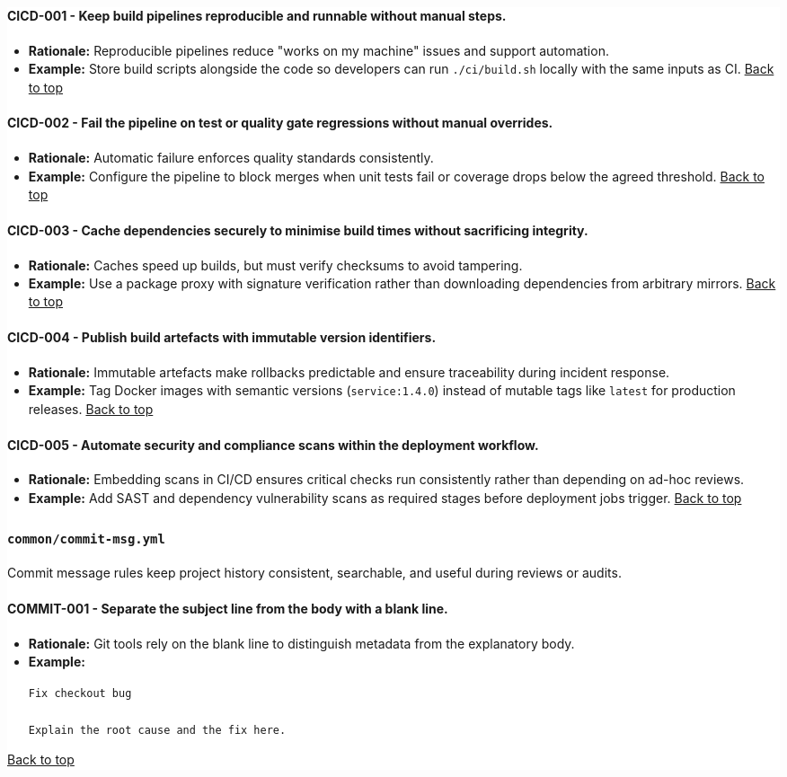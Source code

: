#### CICD-001 - Keep build pipelines reproducible and runnable without manual steps.
- **Rationale:** Reproducible pipelines reduce "works on my machine" issues and support automation.
- **Example:** Store build scripts alongside the code so developers can run `./ci/build.sh` locally with the same inputs as CI.
[Back to top](#top)

#### CICD-002 - Fail the pipeline on test or quality gate regressions without manual overrides.
- **Rationale:** Automatic failure enforces quality standards consistently.
- **Example:** Configure the pipeline to block merges when unit tests fail or coverage drops below the agreed threshold.
[Back to top](#top)

#### CICD-003 - Cache dependencies securely to minimise build times without sacrificing integrity.
- **Rationale:** Caches speed up builds, but must verify checksums to avoid tampering.
- **Example:** Use a package proxy with signature verification rather than downloading dependencies from arbitrary mirrors.
[Back to top](#top)

#### CICD-004 - Publish build artefacts with immutable version identifiers.
- **Rationale:** Immutable artefacts make rollbacks predictable and ensure traceability during incident response.
- **Example:** Tag Docker images with semantic versions (`service:1.4.0`) instead of mutable tags like `latest` for production releases.
[Back to top](#top)

#### CICD-005 - Automate security and compliance scans within the deployment workflow.
- **Rationale:** Embedding scans in CI/CD ensures critical checks run consistently rather than depending on ad-hoc reviews.
- **Example:** Add SAST and dependency vulnerability scans as required stages before deployment jobs trigger.
[Back to top](#top)

### `common/commit-msg.yml`
Commit message rules keep project history consistent, searchable, and useful during reviews or audits.

#### COMMIT-001 - Separate the subject line from the body with a blank line.
- **Rationale:** Git tools rely on the blank line to distinguish metadata from the explanatory body.
- **Example:**
  ```
  Fix checkout bug

  Explain the root cause and the fix here.
  ```
[Back to top](#top)
